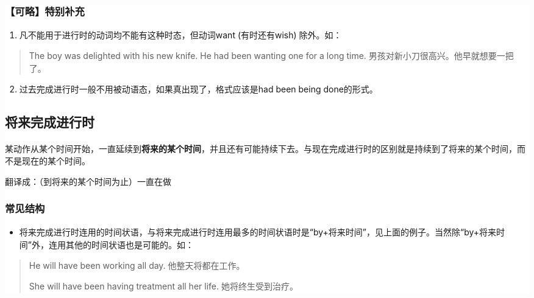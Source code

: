 
### 【可略】特别补充

1. 凡不能用于进行时的动词均不能有这种时态，但动词want (有时还有wish) 除外。如：

> The boy was delighted with his new knife. He had been wanting one for a long time. 男孩对新小刀很高兴。他早就想要一把了。

2. 过去完成进行时一般不用被动语态，如果真出现了，格式应该是had been being done的形式。


## 将来完成进行时

某动作从某个时间开始，一直延续到**将来的某个时间**，并且还有可能持续下去。与现在完成进行时的区别就是持续到了将来的某个时间，而不是现在的某个时间。

翻译成：（到将来的某个时间为止）一直在做

### 常见结构

* 将来完成进行时连用的时间状语，与将来完成进行时连用最多的时间状语时是“by+将来时间”，见上面的例子。当然除“by+将来时间”外，连用其他的时间状语也是可能的。如：

> He will have been working all day. 他整天将都在工作。
>
> She will have been having treatment all her life. 她将终生受到治疗。
>

